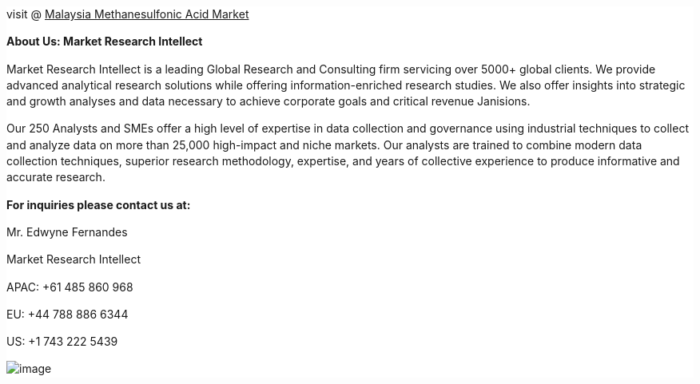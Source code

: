 visit&nbsp;@</strong>&nbsp;</span><span class="font-[700]"><a href="https://www.marketresearchintellect.com/product/global-malaysia-methanesulfonic-acid-market-size-and-forecast/?utm_source=Linkedin&utm_medium=828" target="_blank" data-tracking-control-name="article-ssr-frontend-pulse_little-text-block" data-tracking-will-navigate="" data-test-link="">Malaysia Methanesulfonic Acid Market</a></span></p><p><strong><span class="font-[700]">About Us: Market Research Intellect</span></strong></p><p><span class="">Market Research Intellect is a leading Global Research and Consulting firm servicing over 5000+ global clients. We provide advanced analytical research solutions while offering information-enriched research studies.&nbsp;</span>We also offer insights into strategic and growth analyses and data necessary to achieve corporate goals and critical revenue Janisions.</p><p><span class="">Our 250 Analysts and SMEs offer a high level of expertise in data collection and governance using industrial techniques to collect and analyze data on more than 25,000 high-impact and niche markets. Our analysts are trained to combine modern data collection techniques, superior research methodology, expertise, and years of collective experience to produce informative and accurate research.</span></p><p><strong>For inquiries please contact us at:</strong></p><p>Mr. Edwyne Fernandes</p><p>Market Research Intellect</p><p>APAC: +61 485 860 968</p><p>EU: +44 788 886 6344</p><p>US: +1 743 222 5439</p>
![image](https://github.com/user-attachments/assets/c8be31d5-d53b-4a47-a264-ab587e3af7aa)
